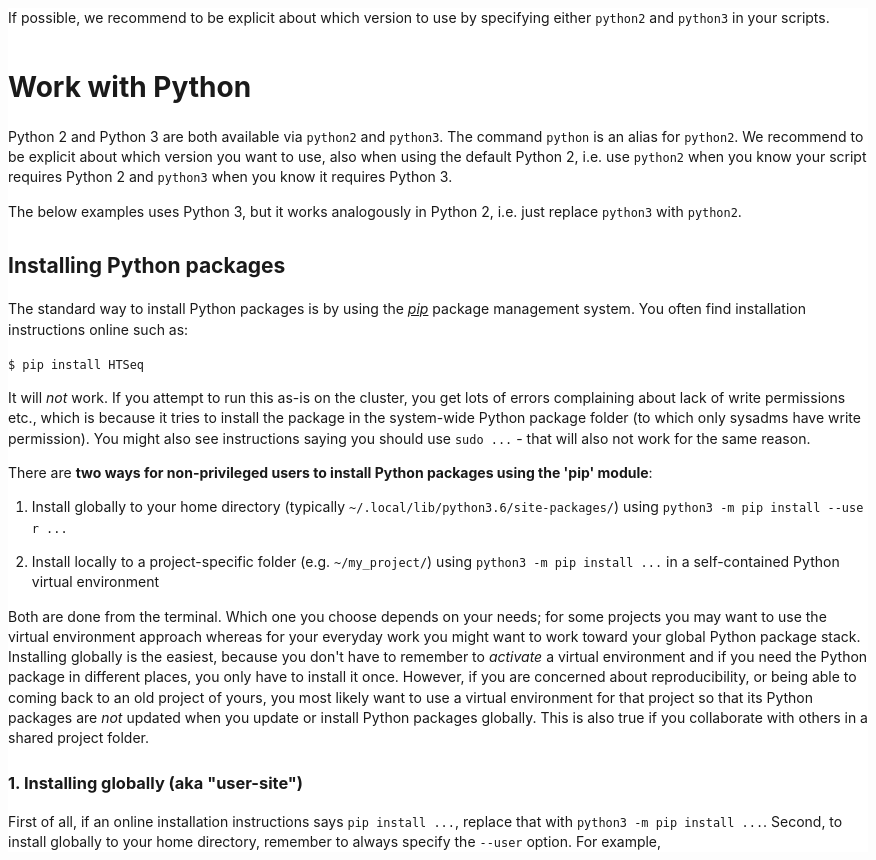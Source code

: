 <div class="alert alert-warning" role="alert">
If possible, we recommend to be explicit about which version to use by specifying either <code>python2</code> and <code>python3</code> in your scripts.
</div>

# Work with Python

Python 2 and Python 3 are both available via `python2` and `python3`.  The command `python` is an alias for `python2`.  We recommend to be explicit about which version you want to use, also when using the default Python 2, i.e. use `python2` when you know your script requires Python 2 and `python3` when you know it requires Python 3.

The below examples uses Python 3, but it works analogously in Python 2, i.e. just replace `python3` with `python2`.


## Installing Python packages

The standard way to install Python packages is by using the [_pip_](https://packaging.python.org/tutorials/installing-packages/) package management system.  You often find installation instructions online such as:

```sh
$ pip install HTSeq
```

It will _not_ work. If you attempt to run this as-is on the cluster, you get lots of errors complaining about lack of write permissions etc., which is because it tries to install the package in the system-wide Python package folder (to which only sysadms have write permission).  You might also see instructions saying you should use `sudo ...` - that will also not work for the same reason.

There are **two ways for non-privileged users to install Python packages using the 'pip' module**:

 1. Install globally to your home directory (typically `~/.local/lib/python3.6/site-packages/`) using `python3 -m pip install --user ...`

 2. Install locally to a project-specific folder (e.g. `~/my_project/`) using `python3 -m pip install ...` in a self-contained Python virtual environment

Both are done from the terminal.  Which one you choose depends on your needs; for some projects you may want to use the virtual environment approach whereas for your everyday work you might want to work toward your global Python package stack.
Installing globally is the easiest, because you don't have to remember to _activate_ a virtual environment and if you need the Python package in different places, you only have to install it once.  However, if you are concerned about reproducibility, or being able to coming back to an old project of yours, you most likely want to use a virtual environment for that project so that its Python packages are _not_ updated when you update or install Python packages globally. This is also true if you collaborate with others in a shared project folder.


### 1. Installing globally (aka "user-site")

First of all, if an online installation instructions says `pip install ...`, replace that with `python3 -m pip install ...`.  Second, to install globally to your home directory, remember to always specify the `--user` option.  For example,
